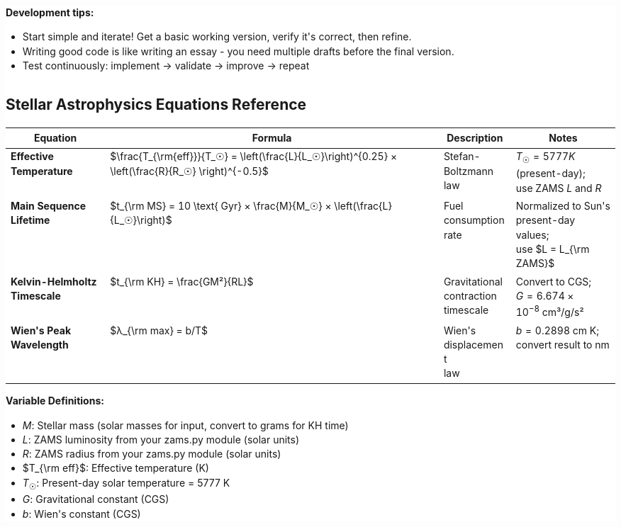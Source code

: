 **Development tips:**

- Start simple and iterate! Get a basic working version, verify it's correct, then refine.
- Writing good code is like writing an essay - you need multiple drafts before the final version.
- Test continuously: implement → validate → improve → repeat

## Stellar Astrophysics Equations Reference

| Equation | Formula    | Description | Notes |
|----------|------------|-------------|-------|
| **Effective <br> Temperature** | $\frac{T_{\rm{eff}}}{T_☉} = \left(\frac{L}{L_☉}\right)^{0.25} × \left(\frac{R}{R_☉} \right)^{-0.5}$ | Stefan-<br>Boltzmann <br> law | $T_☉ = 5777 K$ <br> (present-day);<br> use ZAMS $L$ and $R$ |
| **Main Sequence <br> Lifetime** | $t_{\rm MS} = 10 \text{ Gyr} × \frac{M}{M_☉} × \left(\frac{L}{L_☉}\right)$ | Fuel consumption <br> rate | Normalized to Sun's <br> present-day values; <br> use $L = L_{\rm ZAMS}$ |
| **Kelvin-Helmholtz <br> Timescale** | $t_{\rm KH} = \frac{GM²}{RL}$ | Gravitational <br> contraction <br> timescale | Convert to CGS; <br> $G = 6.674×10^{-8}~\text{cm³/g/s²}$ |
| **Wien's Peak Wavelength** | $λ_{\rm max} = b/T$ | Wien's <br> displacement <br> law | $b = 0.2898~\text{cm K}$; <br> convert result to nm |

**Variable Definitions:**

- $M$: Stellar mass (solar masses for input, convert to grams for KH time)
- $L$: ZAMS luminosity from your zams.py module (solar units)
- $R$: ZAMS radius from your zams.py module (solar units)
- $T_{\rm eff}$: Effective temperature (K)
- $T_☉$: Present-day solar temperature = 5777 K
- $G$: Gravitational constant (CGS)
- $b$: Wien's constant (CGS)

